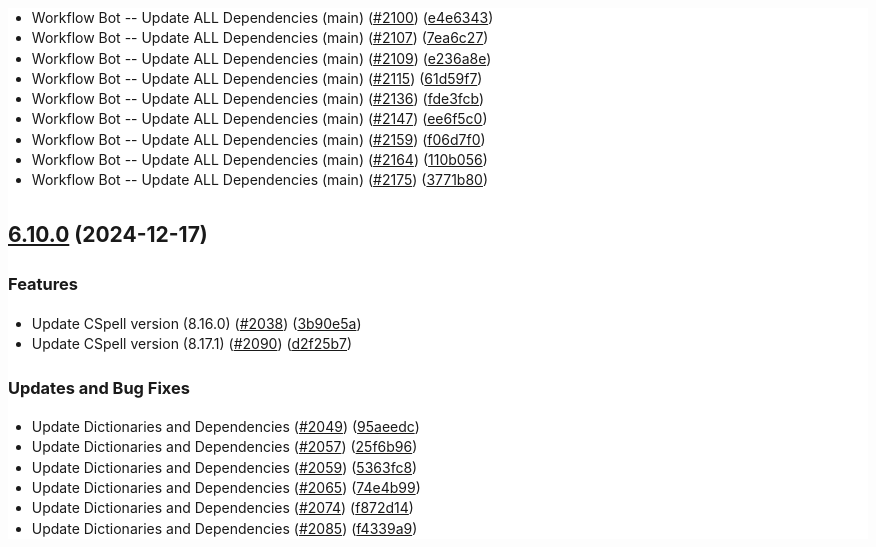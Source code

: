 * Workflow Bot -- Update ALL Dependencies (main) ([#2100](https://github.com/streetsidesoftware/cspell-action/issues/2100)) ([e4e6343](https://github.com/streetsidesoftware/cspell-action/commit/e4e634336f8bf28991d19df90db0efb9454db440))
* Workflow Bot -- Update ALL Dependencies (main) ([#2107](https://github.com/streetsidesoftware/cspell-action/issues/2107)) ([7ea6c27](https://github.com/streetsidesoftware/cspell-action/commit/7ea6c27f22ab49deee3cfd18b247d01f7cbfe3ff))
* Workflow Bot -- Update ALL Dependencies (main) ([#2109](https://github.com/streetsidesoftware/cspell-action/issues/2109)) ([e236a8e](https://github.com/streetsidesoftware/cspell-action/commit/e236a8ea0d11777f3a844eb15d90fb5e18ff8070))
* Workflow Bot -- Update ALL Dependencies (main) ([#2115](https://github.com/streetsidesoftware/cspell-action/issues/2115)) ([61d59f7](https://github.com/streetsidesoftware/cspell-action/commit/61d59f705d60891ab1cc81c357389c99771cb9ee))
* Workflow Bot -- Update ALL Dependencies (main) ([#2136](https://github.com/streetsidesoftware/cspell-action/issues/2136)) ([fde3fcb](https://github.com/streetsidesoftware/cspell-action/commit/fde3fcb087c586a4cfab62125de606da6f6cfd2f))
* Workflow Bot -- Update ALL Dependencies (main) ([#2147](https://github.com/streetsidesoftware/cspell-action/issues/2147)) ([ee6f5c0](https://github.com/streetsidesoftware/cspell-action/commit/ee6f5c024799e30bf6d1d6c4564039b093ba75a4))
* Workflow Bot -- Update ALL Dependencies (main) ([#2159](https://github.com/streetsidesoftware/cspell-action/issues/2159)) ([f06d7f0](https://github.com/streetsidesoftware/cspell-action/commit/f06d7f0aa344b05475b4561d63816215c71923d3))
* Workflow Bot -- Update ALL Dependencies (main) ([#2164](https://github.com/streetsidesoftware/cspell-action/issues/2164)) ([110b056](https://github.com/streetsidesoftware/cspell-action/commit/110b0565c036fb7848ec6da32fd288196d31cfd8))
* Workflow Bot -- Update ALL Dependencies (main) ([#2175](https://github.com/streetsidesoftware/cspell-action/issues/2175)) ([3771b80](https://github.com/streetsidesoftware/cspell-action/commit/3771b80513149627cacc70cec19bce5ccece78d2))

## [6.10.0](https://github.com/streetsidesoftware/cspell-action/compare/v6.9.0...v6.10.0) (2024-12-17)


### Features

* Update CSpell version (8.16.0) ([#2038](https://github.com/streetsidesoftware/cspell-action/issues/2038)) ([3b90e5a](https://github.com/streetsidesoftware/cspell-action/commit/3b90e5a5ff609ad35176d3813b4454ada67cd3f8))
* Update CSpell version (8.17.1) ([#2090](https://github.com/streetsidesoftware/cspell-action/issues/2090)) ([d2f25b7](https://github.com/streetsidesoftware/cspell-action/commit/d2f25b781c37b627466c7eee98633dff239d7830))


### Updates and Bug Fixes

* Update Dictionaries and Dependencies ([#2049](https://github.com/streetsidesoftware/cspell-action/issues/2049)) ([95aeedc](https://github.com/streetsidesoftware/cspell-action/commit/95aeedca29aa8569cdf090f0a4ac7872a2c11417))
* Update Dictionaries and Dependencies ([#2057](https://github.com/streetsidesoftware/cspell-action/issues/2057)) ([25f6b96](https://github.com/streetsidesoftware/cspell-action/commit/25f6b9680256c47354dd04cdef56f550c00b6685))
* Update Dictionaries and Dependencies ([#2059](https://github.com/streetsidesoftware/cspell-action/issues/2059)) ([5363fc8](https://github.com/streetsidesoftware/cspell-action/commit/5363fc8ea0ede6039b3f80cfab3253f3cefaaf7b))
* Update Dictionaries and Dependencies ([#2065](https://github.com/streetsidesoftware/cspell-action/issues/2065)) ([74e4b99](https://github.com/streetsidesoftware/cspell-action/commit/74e4b999f5e5f945fc2fe75ea63e0d55b81b7b23))
* Update Dictionaries and Dependencies ([#2074](https://github.com/streetsidesoftware/cspell-action/issues/2074)) ([f872d14](https://github.com/streetsidesoftware/cspell-action/commit/f872d14d6468d53fdab365da704fed8aba1326c5))
* Update Dictionaries and Dependencies ([#2085](https://github.com/streetsidesoftware/cspell-action/issues/2085)) ([f4339a9](https://github.com/streetsidesoftware/cspell-action/commit/f4339a94997679e190f2f6f74986dbd28a318032))